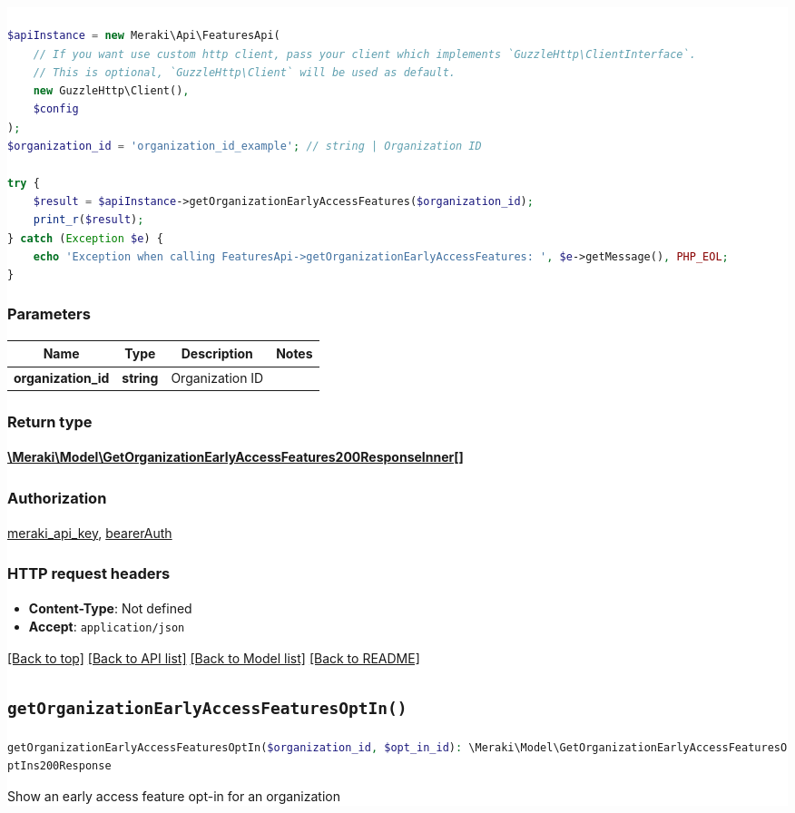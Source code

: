 ```php

$apiInstance = new Meraki\Api\FeaturesApi(
    // If you want use custom http client, pass your client which implements `GuzzleHttp\ClientInterface`.
    // This is optional, `GuzzleHttp\Client` will be used as default.
    new GuzzleHttp\Client(),
    $config
);
$organization_id = 'organization_id_example'; // string | Organization ID

try {
    $result = $apiInstance->getOrganizationEarlyAccessFeatures($organization_id);
    print_r($result);
} catch (Exception $e) {
    echo 'Exception when calling FeaturesApi->getOrganizationEarlyAccessFeatures: ', $e->getMessage(), PHP_EOL;
}
```

### Parameters

| Name | Type | Description  | Notes |
| ------------- | ------------- | ------------- | ------------- |
| **organization_id** | **string**| Organization ID | |

### Return type

[**\Meraki\Model\GetOrganizationEarlyAccessFeatures200ResponseInner[]**](../Model/GetOrganizationEarlyAccessFeatures200ResponseInner.md)

### Authorization

[meraki_api_key](../../README.md#meraki_api_key), [bearerAuth](../../README.md#bearerAuth)

### HTTP request headers

- **Content-Type**: Not defined
- **Accept**: `application/json`

[[Back to top]](#) [[Back to API list]](../../README.md#endpoints)
[[Back to Model list]](../../README.md#models)
[[Back to README]](../../README.md)

## `getOrganizationEarlyAccessFeaturesOptIn()`

```php
getOrganizationEarlyAccessFeaturesOptIn($organization_id, $opt_in_id): \Meraki\Model\GetOrganizationEarlyAccessFeaturesOptIns200Response
```

Show an early access feature opt-in for an organization
